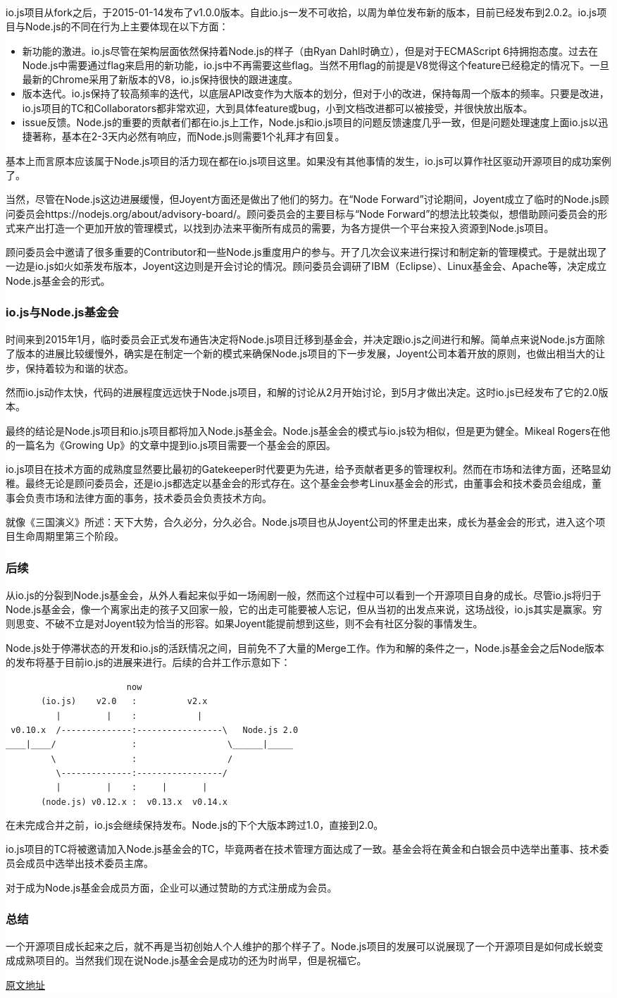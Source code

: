 io.js项目从fork之后，于2015-01-14发布了v1.0.0版本。自此io.js一发不可收拾，以周为单位发布新的版本，目前已经发布到2.0.2。io.js项目与Node.js的不同在行为上主要体现在以下方面：

* 新功能的激进。io.js尽管在架构层面依然保持着Node.js的样子（由Ryan Dahl时确立），但是对于ECMAScript 6持拥抱态度。过去在Node.js中需要通过flag来启用的新功能，io.js中不再需要这些flag。当然不用flag的前提是V8觉得这个feature已经稳定的情况下。一旦最新的Chrome采用了新版本的V8，io.js保持很快的跟进速度。
* 版本迭代。io.js保持了较高频率的迭代，以底层API改变作为大版本的划分，但对于小的改进，保持每周一个版本的频率。只要是改进，io.js项目的TC和Collaborators都非常欢迎，大到具体feature或bug，小到文档改进都可以被接受，并很快放出版本。
* issue反馈。Node.js的重要的贡献者们都在io.js上工作，Node.js和io.js项目的问题反馈速度几乎一致，但是问题处理速度上面io.js以迅捷著称，基本在2-3天内必然有响应，而Node.js则需要1个礼拜才有回复。

基本上而言原本应该属于Node.js项目的活力现在都在io.js项目这里。如果没有其他事情的发生，io.js可以算作社区驱动开源项目的成功案例了。

当然，尽管在Node.js这边进展缓慢，但Joyent方面还是做出了他们的努力。在“Node Forward”讨论期间，Joyent成立了临时的Node.js顾问委员会https://nodejs.org/about/advisory-board/。顾问委员会的主要目标与“Node Forward”的想法比较类似，想借助顾问委员会的形式来产出打造一个更加开放的管理模式，以找到办法来平衡所有成员的需要，为各方提供一个平台来投入资源到Node.js项目。

顾问委员会中邀请了很多重要的Contributor和一些Node.js重度用户的参与。开了几次会议来进行探讨和制定新的管理模式。于是就出现了一边是io.js如火如荼发布版本，Joyent这边则是开会讨论的情况。顾问委员会调研了IBM（Eclipse）、Linux基金会、Apache等，决定成立Node.js基金会的形式。

### io.js与Node.js基金会

时间来到2015年1月，临时委员会正式发布通告决定将Node.js项目迁移到基金会，并决定跟io.js之间进行和解。简单点来说Node.js方面除了版本的进展比较缓慢外，确实是在制定一个新的模式来确保Node.js项目的下一步发展，Joyent公司本着开放的原则，也做出相当大的让步，保持着较为和谐的状态。

然而io.js动作太快，代码的进展程度远远快于Node.js项目，和解的讨论从2月开始讨论，到5月才做出决定。这时io.js已经发布了它的2.0版本。

最终的结论是Node.js项目和io.js项目都将加入Node.js基金会。Node.js基金会的模式与io.js较为相似，但是更为健全。Mikeal Rogers在他的一篇名为《Growing Up》的文章中提到io.js项目需要一个基金会的原因。

io.js项目在技术方面的成熟度显然要比最初的Gatekeeper时代要更为先进，给予贡献者更多的管理权利。然而在市场和法律方面，还略显幼稚。最终无论是顾问委员会，还是io.js都选定以基金会的形式存在。这个基金会参考Linux基金会的形式，由董事会和技术委员会组成，董事会负责市场和法律方面的事务，技术委员会负责技术方向。

就像《三国演义》所述：天下大势，合久必分，分久必合。Node.js项目也从Joyent公司的怀里走出来，成长为基金会的形式，进入这个项目生命周期里第三个阶段。

### 后续

从io.js的分裂到Node.js基金会，从外人看起来似乎如一场闹剧一般，然而这个过程中可以看到一个开源项目自身的成长。尽管io.js将归于Node.js基金会，像一个离家出走的孩子又回家一般，它的出走可能要被人忘记，但从当初的出发点来说，这场战役，io.js其实是赢家。穷则思变、不破不立是对Joyent较为恰当的形容。如果Joyent能提前想到这些，则不会有社区分裂的事情发生。

Node.js处于停滞状态的开发和io.js的活跃情况之间，目前免不了大量的Merge工作。作为和解的条件之一，Node.js基金会之后Node版本的发布将基于目前io.js的进展来进行。后续的合并工作示意如下：
```
                        now
       (io.js)    v2.0   :          v2.x
          |         |    :            |
 v0.10.x  /--------------:-----------------\   Node.js 2.0
____|____/               :                  \______|_____
         \               :                  /
          \--------------:-----------------/
          |         |    :     |       |
       (node.js) v0.12.x :  v0.13.x  v0.14.x

```
在未完成合并之前，io.js会继续保持发布。Node.js的下个大版本跨过1.0，直接到2.0。

io.js项目的TC将被邀请加入Node.js基金会的TC，毕竟两者在技术管理方面达成了一致。基金会将在黄金和白银会员中选举出董事、技术委员会成员中选举出技术委员主席。

对于成为Node.js基金会成员方面，企业可以通过赞助的方式注册成为会员。

### 总结

一个开源项目成长起来之后，就不再是当初创始人个人维护的那个样子了。Node.js项目的发展可以说展现了一个开源项目是如何成长蜕变成成熟项目的。当然我们现在说Node.js基金会是成功的还为时尚早，但是祝福它。



[原文地址](http://www.infoq.com/cn/articles/node-js-and-io-js)
